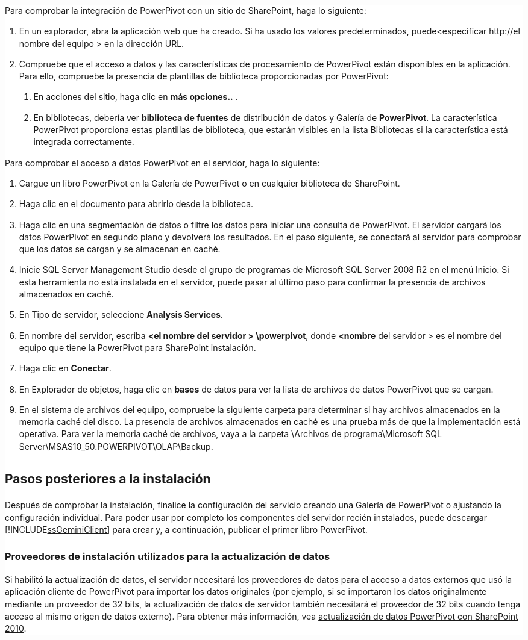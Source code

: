  Para comprobar la integración de PowerPivot con un sitio de SharePoint, haga lo siguiente:  
  
1.  En un explorador, abra la aplicación web que ha creado. Si ha usado los valores predeterminados, puede\<especificar http://el nombre del equipo > en la dirección URL.  
  
2.  Compruebe que el acceso a datos y las características de procesamiento de PowerPivot están disponibles en la aplicación. Para ello, compruebe la presencia de plantillas de biblioteca proporcionadas por PowerPivot:  
  
    1.  En acciones del sitio, haga clic en **más opciones..** .  
  
    2.  En bibliotecas, debería ver **biblioteca de fuentes** de distribución de datos y Galería de **PowerPivot**. La característica PowerPivot proporciona estas plantillas de biblioteca, que estarán visibles en la lista Bibliotecas si la característica está integrada correctamente.  
  
 Para comprobar el acceso a datos PowerPivot en el servidor, haga lo siguiente:  
  
1.  Cargue un libro PowerPivot en la Galería de PowerPivot o en cualquier biblioteca de SharePoint.  
  
2.  Haga clic en el documento para abrirlo desde la biblioteca.  
  
3.  Haga clic en una segmentación de datos o filtre los datos para iniciar una consulta de PowerPivot. El servidor cargará los datos PowerPivot en segundo plano y devolverá los resultados. En el paso siguiente, se conectará al servidor para comprobar que los datos se cargan y se almacenan en caché.  
  
4.  Inicie SQL Server Management Studio desde el grupo de programas de Microsoft SQL Server 2008 R2 en el menú Inicio. Si esta herramienta no está instalada en el servidor, puede pasar al último paso para confirmar la presencia de archivos almacenados en caché.  
  
5.  En Tipo de servidor, seleccione **Analysis Services**.  
  
6.  En nombre del servidor, escriba  **\<el nombre del servidor > \powerpivot**, donde  **\<nombre** del servidor > es el nombre del equipo que tiene la PowerPivot para SharePoint instalación.  
  
7.  Haga clic en **Conectar**.  
  
8.  En Explorador de objetos, haga clic en **bases** de datos para ver la lista de archivos de datos PowerPivot que se cargan.  
  
9. En el sistema de archivos del equipo, compruebe la siguiente carpeta para determinar si hay archivos almacenados en la memoria caché del disco. La presencia de archivos almacenados en caché es una prueba más de que la implementación está operativa. Para ver la memoria caché de archivos, vaya a la carpeta \Archivos de programa\Microsoft SQL Server\MSAS10_50.POWERPIVOT\OLAP\Backup.  
  
##  <a name="nextsteps"></a>Pasos posteriores a la instalación  
 Después de comprobar la instalación, finalice la configuración del servicio creando una Galería de PowerPivot o ajustando la configuración individual. Para poder usar por completo los componentes del servidor recién instalados, puede descargar [!INCLUDE[ssGeminiClient](../../includes/ssgeminiclient-md.md)] para crear y, a continuación, publicar el primer libro PowerPivot.  
  
### <a name="install-data-providers-used-for-data-refresh"></a>Proveedores de instalación utilizados para la actualización de datos  
 Si habilitó la actualización de datos, el servidor necesitará los proveedores de datos para el acceso a datos externos que usó la aplicación cliente de PowerPivot para importar los datos originales (por ejemplo, si se importaron los datos originalmente mediante un proveedor de 32 bits, la actualización de datos de servidor también necesitará el proveedor de 32 bits cuando tenga acceso al mismo origen de datos externo). Para obtener más información, vea [actualización de datos PowerPivot con SharePoint 2010](../../../2014/analysis-services/powerpivot-data-refresh-with-sharepoint-2010.md).  
  